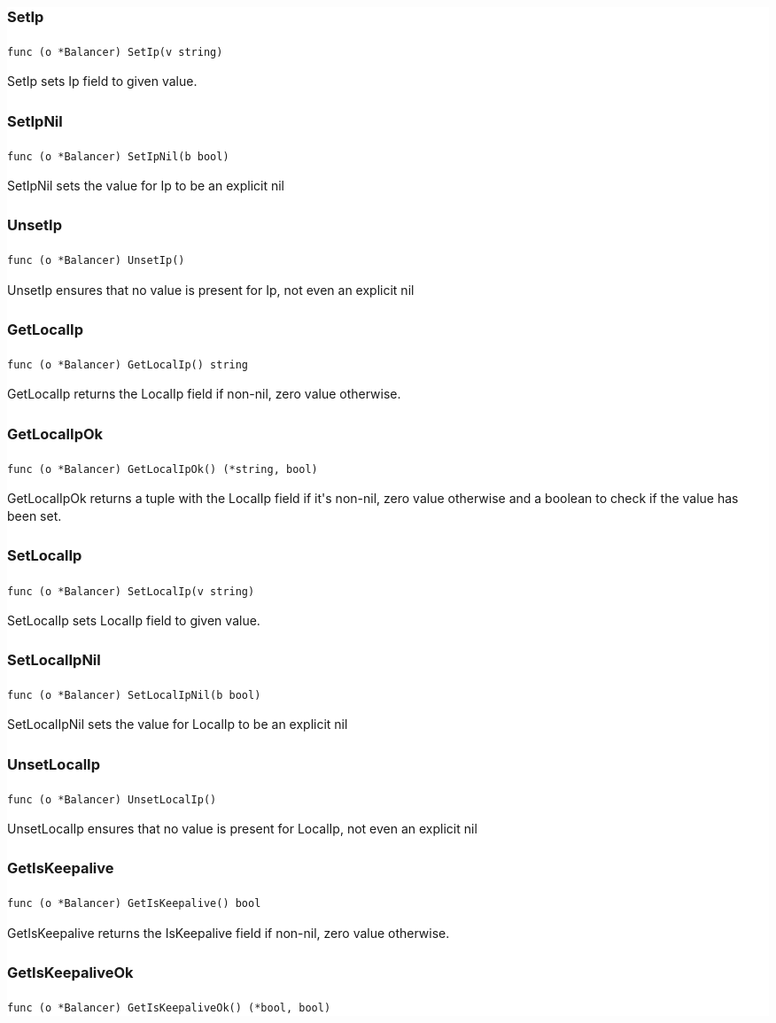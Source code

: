 ### SetIp

`func (o *Balancer) SetIp(v string)`

SetIp sets Ip field to given value.


### SetIpNil

`func (o *Balancer) SetIpNil(b bool)`

 SetIpNil sets the value for Ip to be an explicit nil

### UnsetIp
`func (o *Balancer) UnsetIp()`

UnsetIp ensures that no value is present for Ip, not even an explicit nil
### GetLocalIp

`func (o *Balancer) GetLocalIp() string`

GetLocalIp returns the LocalIp field if non-nil, zero value otherwise.

### GetLocalIpOk

`func (o *Balancer) GetLocalIpOk() (*string, bool)`

GetLocalIpOk returns a tuple with the LocalIp field if it's non-nil, zero value otherwise
and a boolean to check if the value has been set.

### SetLocalIp

`func (o *Balancer) SetLocalIp(v string)`

SetLocalIp sets LocalIp field to given value.


### SetLocalIpNil

`func (o *Balancer) SetLocalIpNil(b bool)`

 SetLocalIpNil sets the value for LocalIp to be an explicit nil

### UnsetLocalIp
`func (o *Balancer) UnsetLocalIp()`

UnsetLocalIp ensures that no value is present for LocalIp, not even an explicit nil
### GetIsKeepalive

`func (o *Balancer) GetIsKeepalive() bool`

GetIsKeepalive returns the IsKeepalive field if non-nil, zero value otherwise.

### GetIsKeepaliveOk

`func (o *Balancer) GetIsKeepaliveOk() (*bool, bool)`

